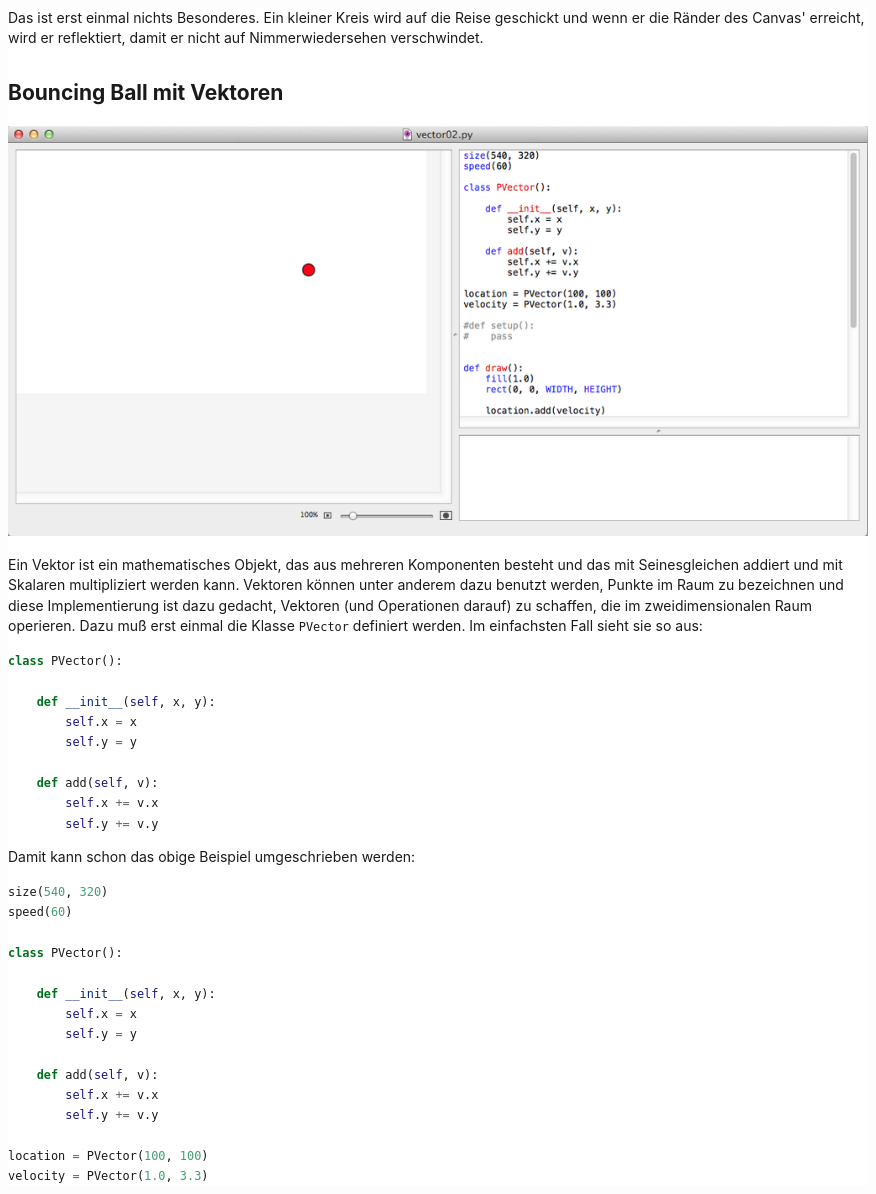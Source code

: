 Das ist erst einmal nichts Besonderes. Ein kleiner Kreis wird auf die Reise geschickt und wenn er die Ränder des Canvas' erreicht, wird er reflektiert, damit er nicht auf Nimmerwiedersehen verschwindet.

## Bouncing Ball mit Vektoren

![Screenshot 1](images/vector02.png)

Ein Vektor ist ein mathematisches Objekt, das aus mehreren Komponenten besteht und das mit Seinesgleichen addiert und mit Skalaren multipliziert werden kann. Vektoren können unter anderem dazu benutzt werden, Punkte im Raum zu bezeichnen und diese Implementierung ist dazu gedacht, Vektoren (und Operationen darauf) zu schaffen, die im zweidimensionalen Raum operieren. Dazu muß erst einmal die Klasse `PVector` definiert werden. Im einfachsten Fall sieht sie so aus:

~~~python
class PVector():
    
    def __init__(self, x, y):
        self.x = x
        self.y = y
    
    def add(self, v):
        self.x += v.x
        self.y += v.y
~~~

Damit kann schon das obige Beispiel umgeschrieben werden:

~~~python
size(540, 320)
speed(60)

class PVector():
    
    def __init__(self, x, y):
        self.x = x
        self.y = y
    
    def add(self, v):
        self.x += v.x
        self.y += v.y

location = PVector(100, 100)
velocity = PVector(1.0, 3.3)

~~~